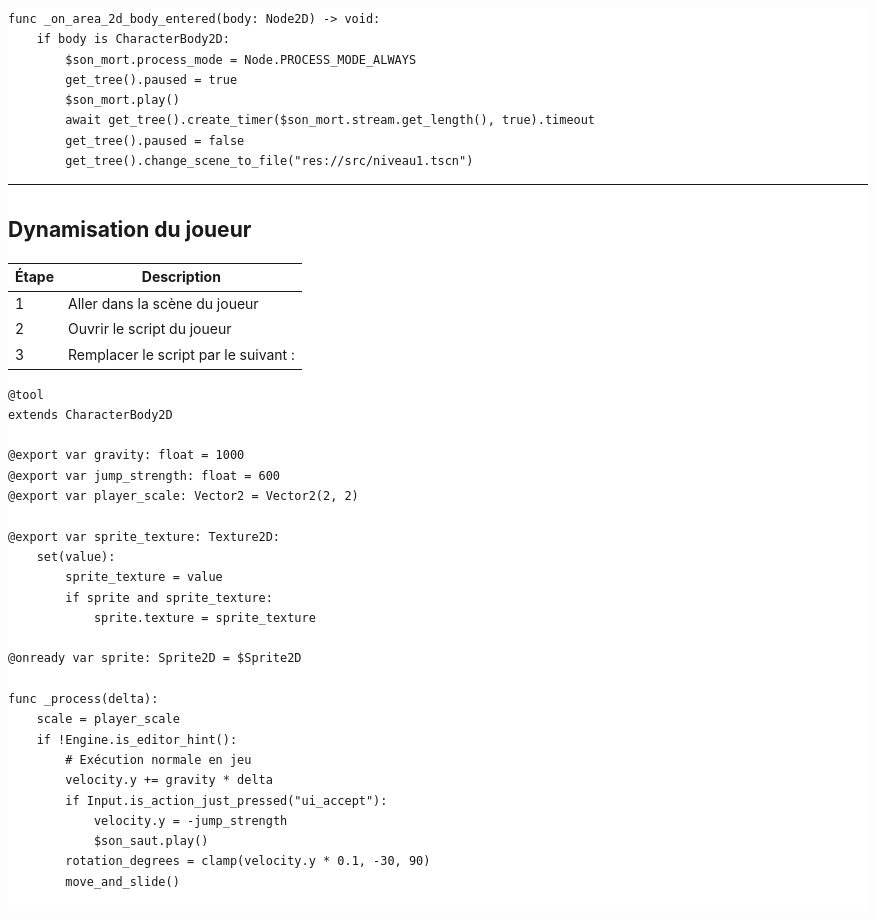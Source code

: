 ```gdscript
func _on_area_2d_body_entered(body: Node2D) -> void:
    if body is CharacterBody2D:
        $son_mort.process_mode = Node.PROCESS_MODE_ALWAYS
        get_tree().paused = true
        $son_mort.play()
        await get_tree().create_timer($son_mort.stream.get_length(), true).timeout
        get_tree().paused = false
        get_tree().change_scene_to_file("res://src/niveau1.tscn")
```

---

## Dynamisation du joueur

| Étape | Description                                               |
| ----- | --------------------------------------------------------- |
| 1     | Aller dans la scène du joueur                             |
| 2     | Ouvrir le script du joueur                                |
| 3     | Remplacer le script par le suivant :                      |

```gdscript
@tool
extends CharacterBody2D

@export var gravity: float = 1000
@export var jump_strength: float = 600
@export var player_scale: Vector2 = Vector2(2, 2)

@export var sprite_texture: Texture2D:
	set(value):
		sprite_texture = value
		if sprite and sprite_texture:
			sprite.texture = sprite_texture

@onready var sprite: Sprite2D = $Sprite2D

func _process(delta):
	scale = player_scale
	if !Engine.is_editor_hint():
		# Exécution normale en jeu
		velocity.y += gravity * delta
		if Input.is_action_just_pressed("ui_accept"):
			velocity.y = -jump_strength
			$son_saut.play()
		rotation_degrees = clamp(velocity.y * 0.1, -30, 90)
		move_and_slide()


```
